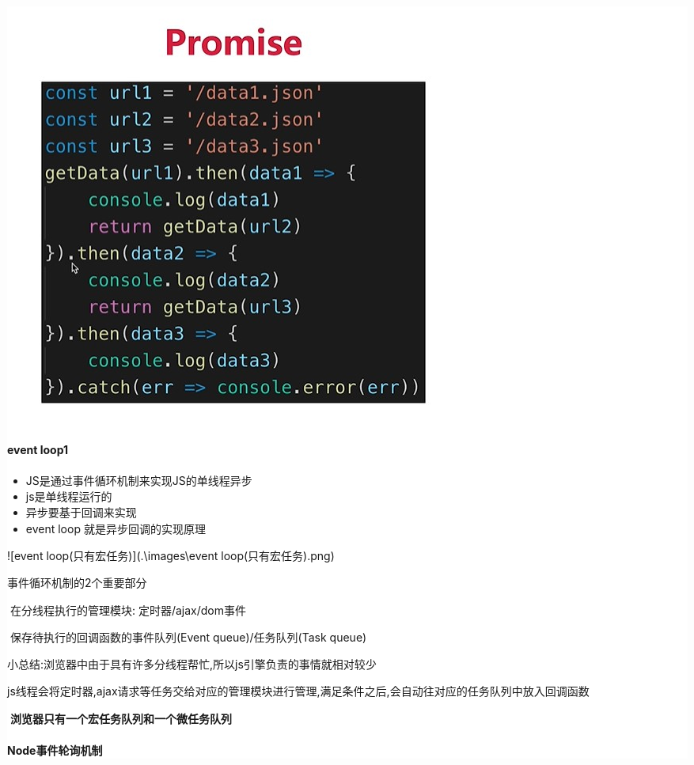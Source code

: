 

![Promise解决回调地狱2](./images/Promise解决回调地狱2.jpg)



#### event loop1

- JS是通过事件循环机制来实现JS的单线程异步
- js是单线程运行的
- 异步要基于回调来实现
- event loop 就是异步回调的实现原理

![event loop(只有宏任务)](.\images\event loop(只有宏任务).png)

事件循环机制的2个重要部分

​		在分线程执行的管理模块: 定时器/ajax/dom事件

​		保存待执行的回调函数的事件队列(Event queue)/任务队列(Task queue)

​	小总结:浏览器中由于具有许多分线程帮忙,所以js引擎负责的事情就相对较少

​		js线程会将定时器,ajax请求等任务交给对应的管理模块进行管理,满足条件之后,会自动往对应的任务队列中放入回调函数

​	**浏览器只有一个宏任务队列和一个微任务队列**



#### Node事件轮询机制
